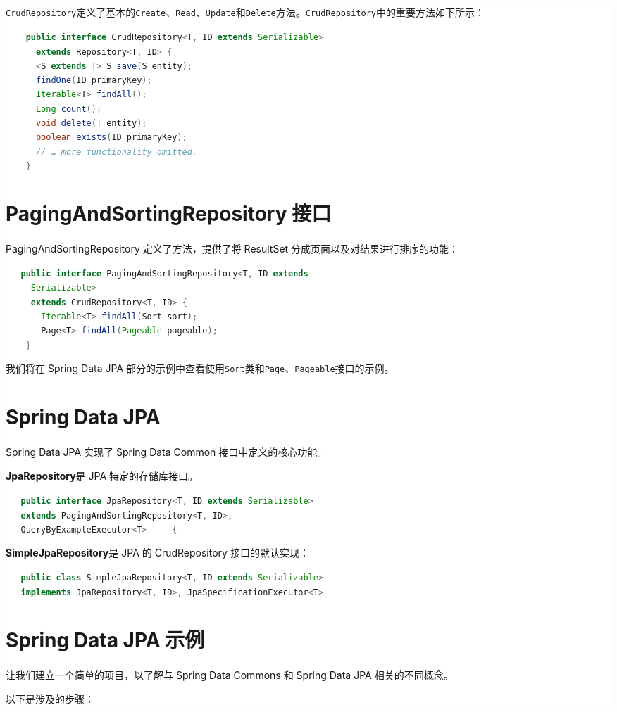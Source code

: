 `CrudRepository`定义了基本的`Create`、`Read`、`Update`和`Delete`方法。`CrudRepository`中的重要方法如下所示：

```java
    public interface CrudRepository<T, ID extends Serializable>
      extends Repository<T, ID> {
      <S extends T> S save(S entity);
      findOne(ID primaryKey);
      Iterable<T> findAll();
      Long count();
      void delete(T entity);
      boolean exists(ID primaryKey);
      // … more functionality omitted.
    }
```

# PagingAndSortingRepository 接口

PagingAndSortingRepository 定义了方法，提供了将 ResultSet 分成页面以及对结果进行排序的功能：

```java
   public interface PagingAndSortingRepository<T, ID extends
     Serializable>
     extends CrudRepository<T, ID> {
       Iterable<T> findAll(Sort sort);
       Page<T> findAll(Pageable pageable);
    }
```

我们将在 Spring Data JPA 部分的示例中查看使用`Sort`类和`Page`、`Pageable`接口的示例。

# Spring Data JPA

Spring Data JPA 实现了 Spring Data Common 接口中定义的核心功能。

**JpaRepository**是 JPA 特定的存储库接口。

```java
   public interface JpaRepository<T, ID extends Serializable>
   extends PagingAndSortingRepository<T, ID>, 
   QueryByExampleExecutor<T>     {
```

**SimpleJpaRepository**是 JPA 的 CrudRepository 接口的默认实现：

```java
   public class SimpleJpaRepository<T, ID extends Serializable>
   implements JpaRepository<T, ID>, JpaSpecificationExecutor<T>
```

# Spring Data JPA 示例

让我们建立一个简单的项目，以了解与 Spring Data Commons 和 Spring Data JPA 相关的不同概念。

以下是涉及的步骤：
